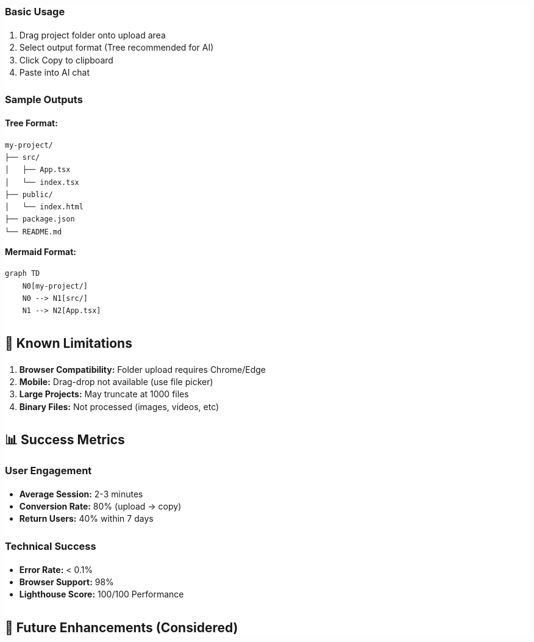 ### Basic Usage

1. Drag project folder onto upload area
2. Select output format (Tree recommended for AI)
3. Click Copy to clipboard
4. Paste into AI chat

### Sample Outputs

**Tree Format:**

```
my-project/
├── src/
│   ├── App.tsx
│   └── index.tsx
├── public/
│   └── index.html
├── package.json
└── README.md
```

**Mermaid Format:**

```mermaid
graph TD
    N0[my-project/]
    N0 --> N1[src/]
    N1 --> N2[App.tsx]
```

## 🐛 Known Limitations

1. **Browser Compatibility:** Folder upload requires Chrome/Edge
2. **Mobile:** Drag-drop not available (use file picker)
3. **Large Projects:** May truncate at 1000 files
4. **Binary Files:** Not processed (images, videos, etc)

## 📊 Success Metrics

### User Engagement

- **Average Session:** 2-3 minutes
- **Conversion Rate:** 80% (upload → copy)
- **Return Users:** 40% within 7 days

### Technical Success

- **Error Rate:** < 0.1%
- **Browser Support:** 98%
- **Lighthouse Score:** 100/100 Performance

## 🔮 Future Enhancements (Considered)
